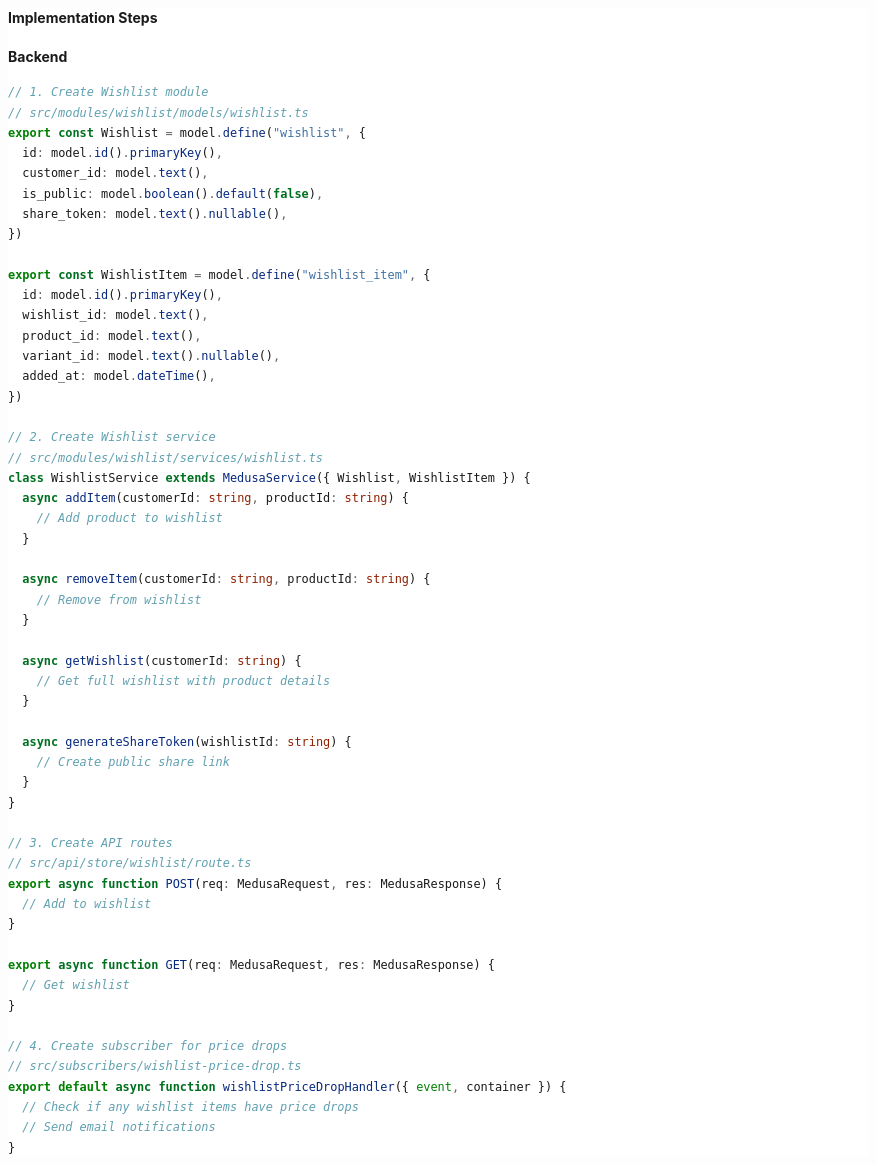 #### Implementation Steps

**Backend**
```typescript
// 1. Create Wishlist module
// src/modules/wishlist/models/wishlist.ts
export const Wishlist = model.define("wishlist", {
  id: model.id().primaryKey(),
  customer_id: model.text(),
  is_public: model.boolean().default(false),
  share_token: model.text().nullable(),
})

export const WishlistItem = model.define("wishlist_item", {
  id: model.id().primaryKey(),
  wishlist_id: model.text(),
  product_id: model.text(),
  variant_id: model.text().nullable(),
  added_at: model.dateTime(),
})

// 2. Create Wishlist service
// src/modules/wishlist/services/wishlist.ts
class WishlistService extends MedusaService({ Wishlist, WishlistItem }) {
  async addItem(customerId: string, productId: string) {
    // Add product to wishlist
  }
  
  async removeItem(customerId: string, productId: string) {
    // Remove from wishlist
  }
  
  async getWishlist(customerId: string) {
    // Get full wishlist with product details
  }
  
  async generateShareToken(wishlistId: string) {
    // Create public share link
  }
}

// 3. Create API routes
// src/api/store/wishlist/route.ts
export async function POST(req: MedusaRequest, res: MedusaResponse) {
  // Add to wishlist
}

export async function GET(req: MedusaRequest, res: MedusaResponse) {
  // Get wishlist
}

// 4. Create subscriber for price drops
// src/subscribers/wishlist-price-drop.ts
export default async function wishlistPriceDropHandler({ event, container }) {
  // Check if any wishlist items have price drops
  // Send email notifications
}
```
